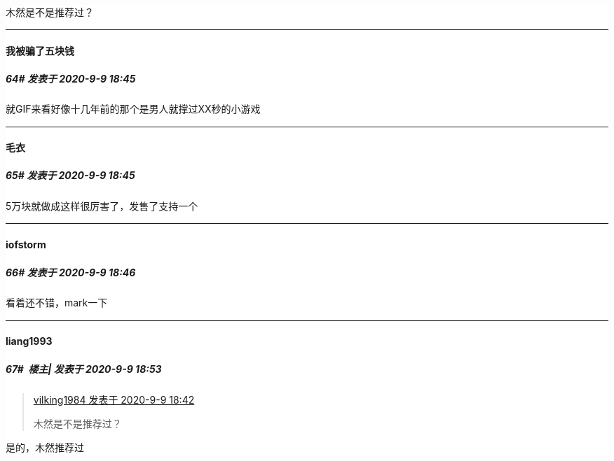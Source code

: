 

木然是不是推荐过？







-----

####  我被骗了五块钱  
##### 64#       发表于 2020-9-9 18:45




就GIF来看好像十几年前的那个是男人就撑过XX秒的小游戏







-----

####  毛衣  
##### 65#       发表于 2020-9-9 18:45




5万块就做成这样很厉害了，发售了支持一个







-----

####  iofstorm  
##### 66#       发表于 2020-9-9 18:46




看着还不错，mark一下







-----

####  liang1993  
##### 67#         楼主| 发表于 2020-9-9 18:53



<blockquote><a href="httphttps://bbs.saraba1st.com/2b/forum.php?mod=redirect&amp;goto=findpost&amp;pid=48688816&amp;ptid=1959031" target="_blank">vilking1984 发表于 2020-9-9 18:42</a>

木然是不是推荐过？</blockquote>
是的，木然推荐过
